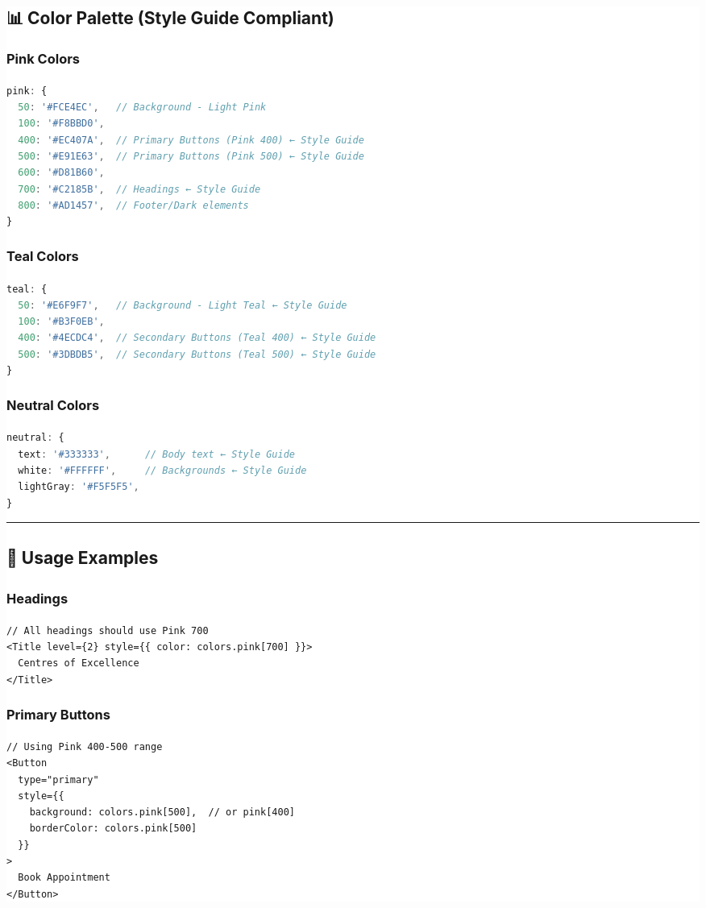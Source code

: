 
## 📊 Color Palette (Style Guide Compliant)

### **Pink Colors**
```typescript
pink: {
  50: '#FCE4EC',   // Background - Light Pink
  100: '#F8BBD0',
  400: '#EC407A',  // Primary Buttons (Pink 400) ← Style Guide
  500: '#E91E63',  // Primary Buttons (Pink 500) ← Style Guide
  600: '#D81B60',
  700: '#C2185B',  // Headings ← Style Guide
  800: '#AD1457',  // Footer/Dark elements
}
```

### **Teal Colors**
```typescript
teal: {
  50: '#E6F9F7',   // Background - Light Teal ← Style Guide
  100: '#B3F0EB',
  400: '#4ECDC4',  // Secondary Buttons (Teal 400) ← Style Guide
  500: '#3DBDB5',  // Secondary Buttons (Teal 500) ← Style Guide
}
```

### **Neutral Colors**
```typescript
neutral: {
  text: '#333333',      // Body text ← Style Guide
  white: '#FFFFFF',     // Backgrounds ← Style Guide
  lightGray: '#F5F5F5',
}
```

---

## 🎨 Usage Examples

### **Headings**
```tsx
// All headings should use Pink 700
<Title level={2} style={{ color: colors.pink[700] }}>
  Centres of Excellence
</Title>
```

### **Primary Buttons**
```tsx
// Using Pink 400-500 range
<Button 
  type="primary"
  style={{ 
    background: colors.pink[500],  // or pink[400]
    borderColor: colors.pink[500]
  }}
>
  Book Appointment
</Button>
```
